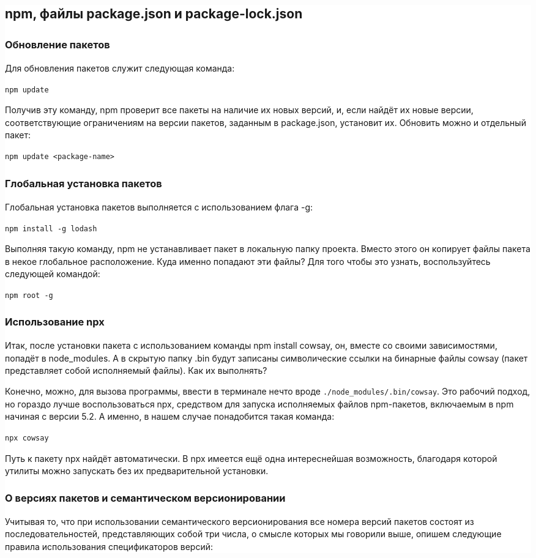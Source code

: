 
## npm, файлы package.json и package-lock.json

### Обновление пакетов

Для обновления пакетов служит следующая команда:

```
npm update
```

Получив эту команду, npm проверит все пакеты на наличие их новых версий, и, если найдёт их новые
версии, соответствующие ограничениям на версии пакетов, заданным в package.json, установит их.
Обновить можно и отдельный пакет:

```
npm update <package-name>
```

### Глобальная установка пакетов

Глобальная установка пакетов выполняется с использованием флага -g:

```
npm install -g lodash
```

Выполняя такую команду, npm не устанавливает пакет в локальную папку проекта. Вместо этого он
копирует файлы пакета в некое глобальное расположение. Куда именно попадают эти файлы?
Для того чтобы это узнать, воспользуйтесь следующей командой:

```
npm root -g
```

### Использование npx

Итак, после установки пакета с использованием команды npm install cowsay, он, вместе со своими
зависимостями, попадёт в node_modules. А в скрытую папку .bin будут записаны символические
ссылки на бинарные файлы cowsay (пакет представляет собой исполняемый файлы). Как их выполнять?

Конечно, можно, для вызова программы, ввести в терминале нечто вроде
`./node_modules/.bin/cowsay`. Это рабочий подход, но гораздо лучше воспользоваться npx,
средством для запуска исполняемых файлов npm-пакетов, включаемым в npm начиная с версии 5.2. А
именно, в нашем случае понадобится такая команда:

```
npx cowsay
```

Путь к пакету npx найдёт автоматически. 
В npx имеется ещё одна интереснейшая возможность, благодаря которой утилиты можно запускать без
их предварительной установки.

### О версиях пакетов и семантическом версионировании

Учитывая то, что при использовании семантического версионирования все номера версий пакетов
состоят из последовательностей, представляющих собой три числа, о смысле которых мы говорили
выше, опишем следующие правила использования спецификаторов версий:
